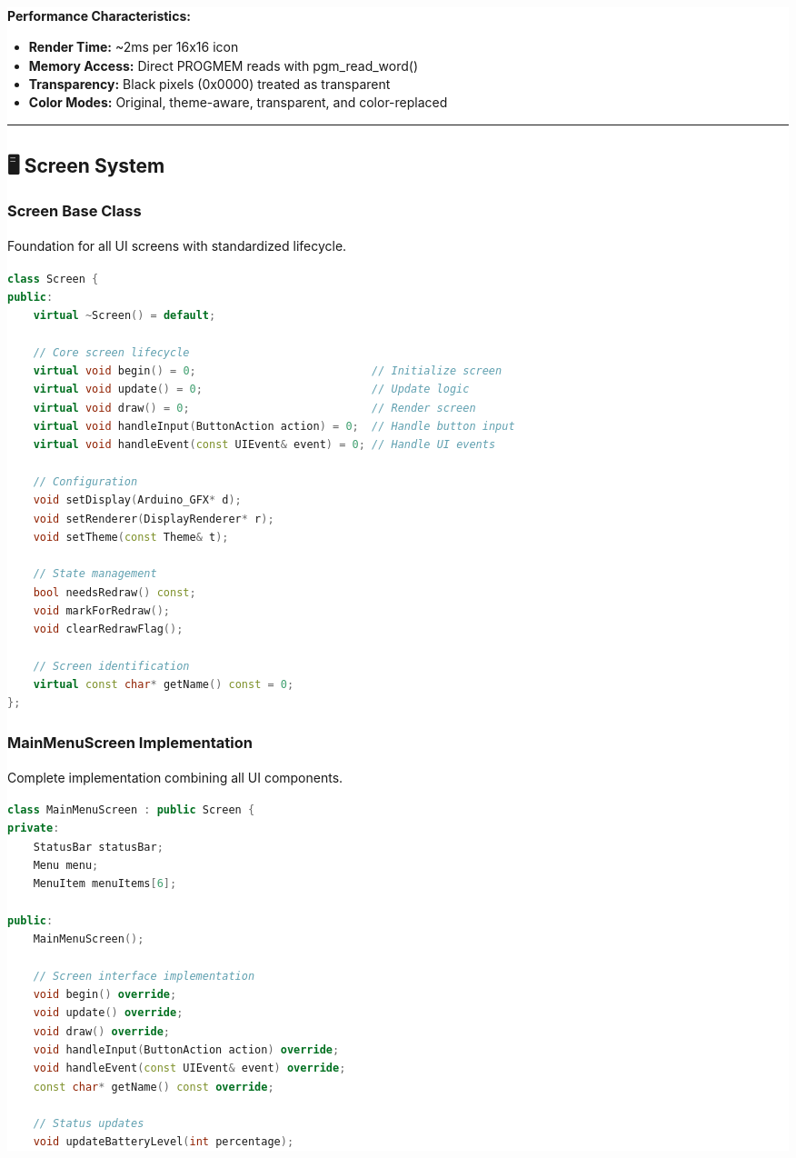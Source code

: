 **Performance Characteristics:**
- **Render Time:** ~2ms per 16x16 icon
- **Memory Access:** Direct PROGMEM reads with pgm_read_word()
- **Transparency:** Black pixels (0x0000) treated as transparent
- **Color Modes:** Original, theme-aware, transparent, and color-replaced

---

## 🖥️ Screen System

### Screen Base Class

Foundation for all UI screens with standardized lifecycle.

```cpp
class Screen {
public:
    virtual ~Screen() = default;
    
    // Core screen lifecycle
    virtual void begin() = 0;                           // Initialize screen
    virtual void update() = 0;                          // Update logic
    virtual void draw() = 0;                            // Render screen
    virtual void handleInput(ButtonAction action) = 0;  // Handle button input
    virtual void handleEvent(const UIEvent& event) = 0; // Handle UI events
    
    // Configuration
    void setDisplay(Arduino_GFX* d);
    void setRenderer(DisplayRenderer* r);
    void setTheme(const Theme& t);
    
    // State management
    bool needsRedraw() const;
    void markForRedraw();
    void clearRedrawFlag();
    
    // Screen identification
    virtual const char* getName() const = 0;
};
```

### MainMenuScreen Implementation

Complete implementation combining all UI components.

```cpp
class MainMenuScreen : public Screen {
private:
    StatusBar statusBar;
    Menu menu;
    MenuItem menuItems[6];
    
public:
    MainMenuScreen();
    
    // Screen interface implementation
    void begin() override;
    void update() override;
    void draw() override;
    void handleInput(ButtonAction action) override;
    void handleEvent(const UIEvent& event) override;
    const char* getName() const override;
    
    // Status updates
    void updateBatteryLevel(int percentage);
```